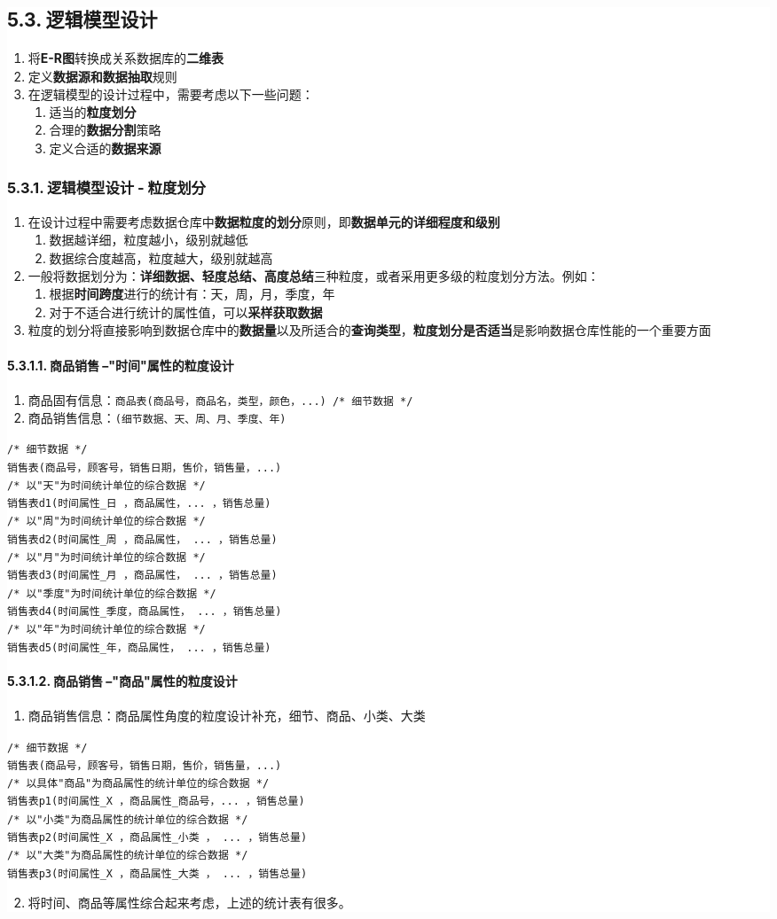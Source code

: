 ## 5.3. 逻辑模型设计
1. 将**E-R图**转换成关系数据库的**二维表**
2. 定义**数据源和数据抽取**规则
3. 在逻辑模型的设计过程中，需要考虑以下一些问题：
   1. 适当的**粒度划分**
   2. 合理的**数据分割**策略
   3. 定义合适的**数据来源**

### 5.3.1. 逻辑模型设计 - 粒度划分
1. 在设计过程中需要考虑数据仓库中**数据粒度的划分**原则，即**数据单元的详细程度和级别**
   1. 数据越详细，粒度越小，级别就越低
   2. 数据综合度越高，粒度越大，级别就越高
2. 一般将数据划分为：**详细数据、轻度总结、高度总结**三种粒度，或者采用更多级的粒度划分方法。例如：
   1. 根据**时间跨度**进行的统计有：天，周，月，季度，年
   2. 对于不适合进行统计的属性值，可以**采样获取数据**
3. 粒度的划分将直接影响到数据仓库中的**数据量**以及所适合的**查询类型**，**粒度划分是否适当**是影响数据仓库性能的一个重要方面

#### 5.3.1.1. 商品销售 –"时间"属性的粒度设计
1. 商品固有信息：`商品表(商品号，商品名，类型，颜色，...) /* 细节数据 */`
2. 商品销售信息：`(细节数据、天、周、月、季度、年)`

```
/* 细节数据 */
销售表(商品号，顾客号，销售日期，售价，销售量，...)
/* 以"天"为时间统计单位的综合数据 */
销售表d1(时间属性_日 ，商品属性，... ，销售总量)
/* 以"周"为时间统计单位的综合数据 */
销售表d2(时间属性_周 ，商品属性， ... ，销售总量)
/* 以"月"为时间统计单位的综合数据 */
销售表d3(时间属性_月 ，商品属性， ... ，销售总量)
/* 以"季度"为时间统计单位的综合数据 */
销售表d4(时间属性_季度，商品属性， ... ，销售总量)
/* 以"年"为时间统计单位的综合数据 */
销售表d5(时间属性_年，商品属性， ... ，销售总量)
```

#### 5.3.1.2. 商品销售 –"商品"属性的粒度设计
1. 商品销售信息：商品属性角度的粒度设计补充，细节、商品、小类、大类

```
/* 细节数据 */
销售表(商品号，顾客号，销售日期，售价，销售量，...)
/* 以具体"商品"为商品属性的统计单位的综合数据 */
销售表p1(时间属性_X ，商品属性_商品号，... ，销售总量)
/* 以"小类"为商品属性的统计单位的综合数据 */
销售表p2(时间属性_X ，商品属性_小类 ， ... ，销售总量)
/* 以"大类"为商品属性的统计单位的综合数据 */
销售表p3(时间属性_X ，商品属性_大类 ， ... ，销售总量)
```

2. 将时间、商品等属性综合起来考虑，上述的统计表有很多。
